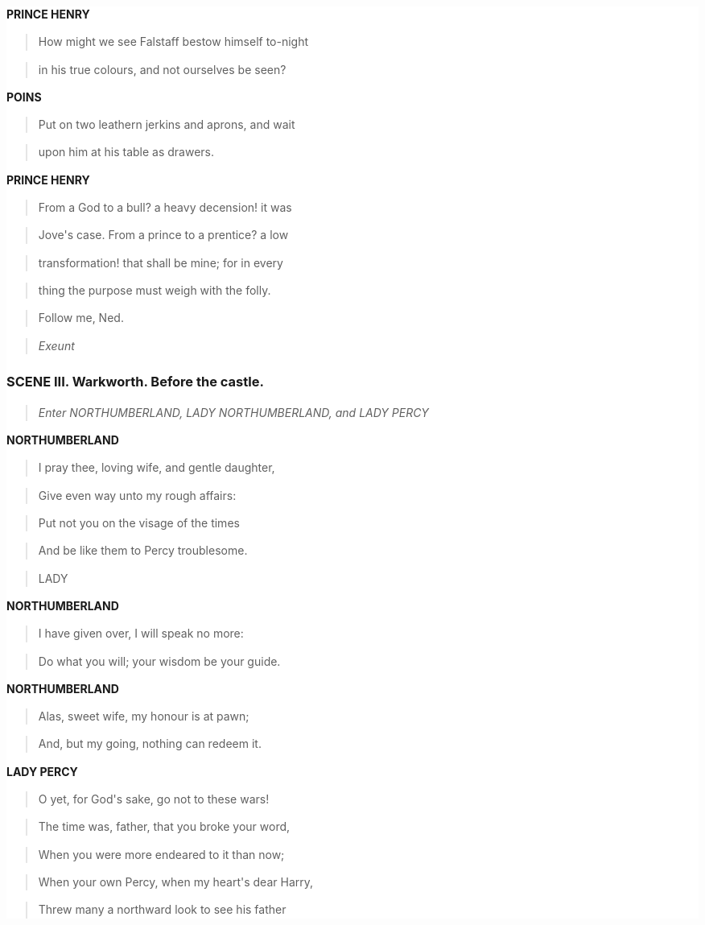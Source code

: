 **PRINCE HENRY**

> How might we see Falstaff bestow himself to-night  

> in his true colours, and not ourselves be seen?  

**POINS**

> Put on two leathern jerkins and aprons, and wait  

> upon him at his table as drawers.  

**PRINCE HENRY**

> From a God to a bull? a heavy decension! it was  

> Jove's case. From a prince to a prentice? a low  

> transformation! that shall be mine; for in every  

> thing the purpose must weigh with the folly.  

> Follow me, Ned.  

> *Exeunt*

### SCENE III. Warkworth. Before the castle.

> *Enter NORTHUMBERLAND, LADY NORTHUMBERLAND, and LADY PERCY*

**NORTHUMBERLAND**

> I pray thee, loving wife, and gentle daughter,  

> Give even way unto my rough affairs:  

> Put not you on the visage of the times  

> And be like them to Percy troublesome.  

> LADY  

**NORTHUMBERLAND**

> I have given over, I will speak no more:  

> Do what you will; your wisdom be your guide.  

**NORTHUMBERLAND**

> Alas, sweet wife, my honour is at pawn;  

> And, but my going, nothing can redeem it.  

**LADY PERCY**

> O yet, for God's sake, go not to these wars!  

> The time was, father, that you broke your word,  

> When you were more endeared to it than now;  

> When your own Percy, when my heart's dear Harry,  

> Threw many a northward look to see his father  

